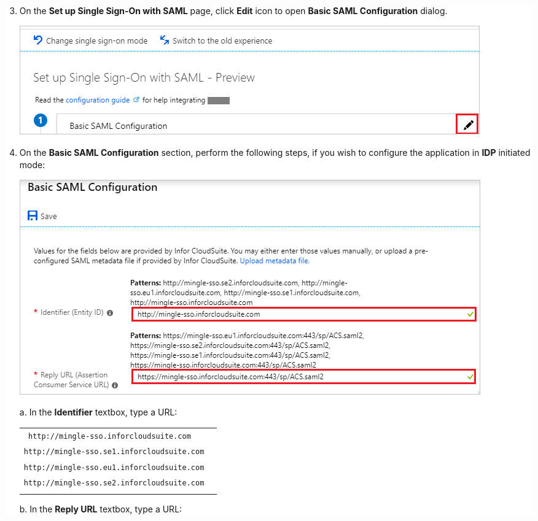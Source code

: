 3. On the **Set up Single Sign-On with SAML** page, click **Edit** icon to open **Basic SAML Configuration** dialog.

	![Configure Single Sign-On](common/editconfigure.png)

4. On the **Basic SAML Configuration** section, perform the following steps, if you wish to configure the application in **IDP** initiated mode:

	![Infor CloudSuite Domain and URLs single sign-on information](./media/inforcloudsuite-tutorial/tutorial-inforcloudsuite-url1.png)

    a. In the **Identifier** textbox, type a URL:
	
	| | |
	|-|-|
	| `	http://mingle-sso.inforcloudsuite.com`|
	| `http://mingle-sso.se1.inforcloudsuite.com`|
	| `http://mingle-sso.eu1.inforcloudsuite.com`|
	| `http://mingle-sso.se2.inforcloudsuite.com`|
	| |

	b. In the **Reply URL** textbox, type a URL:
